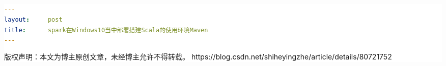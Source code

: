 ```yaml
---
layout:     post
title:      spark在Windows10当中部署搭建Scala的使用环境Maven
---
```

<div id="article_content" class="article_content clearfix csdn-tracking-statistics" data-pid="blog" data-mod="popu_307" data-dsm="post">
								<div class="article-copyright">
					版权声明：本文为博主原创文章，未经博主允许不得转载。					https://blog.csdn.net/shiheyingzhe/article/details/80721752				</div>
								            <link rel="stylesheet" href="https://csdnimg.cn/release/phoenix/template/css/ck_htmledit_views-f76675cdea.css">
						<div class="htmledit_views" id="content_views">